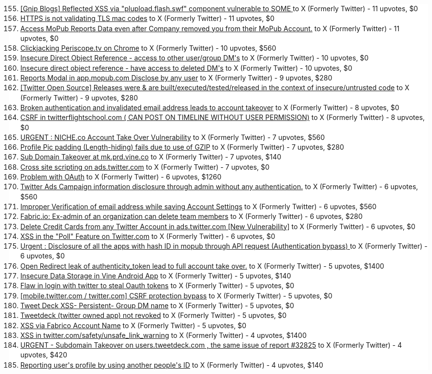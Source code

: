 155. [[Gnip Blogs] Reflected XSS via "plupload.flash.swf" component vulnerable to SOME ](https://hackerone.com/reports/218451) to X (Formerly Twitter) - 11 upvotes, $0
156. [HTTPS is not validating TLS mac codes](https://hackerone.com/reports/402671) to X (Formerly Twitter) - 11 upvotes, $0
157. [Access MoPub Reports Data even after Company removed you from their MoPub Account.](https://hackerone.com/reports/399174) to X (Formerly Twitter) - 11 upvotes, $0
158. [Clickjacking Periscope.tv on Chrome](https://hackerone.com/reports/198622) to X (Formerly Twitter) - 10 upvotes, $560
159. [Insecure Direct Object Reference - access to other user/group DM's](https://hackerone.com/reports/53858) to X (Formerly Twitter) - 10 upvotes, $0
160. [Insecure direct object reference - have access to deleted DM's](https://hackerone.com/reports/52646) to X (Formerly Twitter) - 10 upvotes, $0
161. [Reports Modal in app.mopub.com Disclose by any user](https://hackerone.com/reports/574639) to X (Formerly Twitter) - 9 upvotes, $280
162. [[Twitter Open Source] Releases were & are built/executed/tested/released in the context of insecure/untrusted code](https://hackerone.com/reports/505007) to X (Formerly Twitter) - 9 upvotes, $280
163. [Broken authentication and invalidated email address leads to account takeover](https://hackerone.com/reports/22203) to X (Formerly Twitter) - 8 upvotes, $0
164. [CSRF in twitterflightschool.com ( CAN POST ON TIMELINE WITHOUT USER PERMISSION)](https://hackerone.com/reports/115158) to X (Formerly Twitter) - 8 upvotes, $0
165. [URGENT : NICHE.co Account Take Over Vulnerability](https://hackerone.com/reports/100849) to X (Formerly Twitter) - 7 upvotes, $560
166. [Profile Pic padding (Length-hiding) fails due to use of GZIP](https://hackerone.com/reports/29835) to X (Formerly Twitter) - 7 upvotes, $280
167. [Sub Domain Takeover at mk.prd.vine.co](https://hackerone.com/reports/191323) to X (Formerly Twitter) - 7 upvotes, $140
168. [Cross site scripting on ads.twitter.com](https://hackerone.com/reports/28150) to X (Formerly Twitter) - 7 upvotes, $0
169. [Problem with OAuth](https://hackerone.com/reports/46485) to X (Formerly Twitter) - 6 upvotes, $1260
170. [Twitter Ads Campaign information disclosure through admin without any authentication.](https://hackerone.com/reports/49806) to X (Formerly Twitter) - 6 upvotes, $560
171. [Improper Verification of email address while saving Account Settings](https://hackerone.com/reports/30975) to X (Formerly Twitter) - 6 upvotes, $560
172. [Fabric.io:  Ex-admin of an organization can delete team members](https://hackerone.com/reports/55670) to X (Formerly Twitter) - 6 upvotes, $280
173. [Delete Credit Cards from any Twitter Account in ads.twitter.com [New Vulnerability]](https://hackerone.com/reports/27404) to X (Formerly Twitter) - 6 upvotes, $0
174. [XSS in the "Poll" Feature on Twitter.com](https://hackerone.com/reports/95231) to X (Formerly Twitter) - 6 upvotes, $0
175. [Urgent : Disclosure of all the apps with hash ID in mopub through API request (Authentication bypass) ](https://hackerone.com/reports/98432) to X (Formerly Twitter) - 6 upvotes, $0
176. [Open Redirect leak of authenticity_token lead to full account take over.](https://hackerone.com/reports/49759) to X (Formerly Twitter) - 5 upvotes, $1400
177. [Insecure Data Storage in Vine Android App](https://hackerone.com/reports/44727) to X (Formerly Twitter) - 5 upvotes, $140
178. [Flaw in login with twitter to steal Oauth tokens](https://hackerone.com/reports/44492) to X (Formerly Twitter) - 5 upvotes, $0
179. [[mobile.twitter.com / twitter.com] CSRF protection bypass](https://hackerone.com/reports/14883) to X (Formerly Twitter) - 5 upvotes, $0
180. [Tweet Deck XSS- Persistent- Group DM name](https://hackerone.com/reports/119022) to X (Formerly Twitter) - 5 upvotes, $0
181. [Tweetdeck (twitter owned app) not revoked](https://hackerone.com/reports/90172) to X (Formerly Twitter) - 5 upvotes, $0
182. [XSS via Fabrico Account Name](https://hackerone.com/reports/34725) to X (Formerly Twitter) - 5 upvotes, $0
183. [XSS in twitter.com/safety/unsafe_link_warning](https://hackerone.com/reports/53098) to X (Formerly Twitter) - 4 upvotes, $1400
184. [URGENT - Subdomain Takeover on users.tweetdeck.com , the same issue  of report #32825](https://hackerone.com/reports/42236) to X (Formerly Twitter) - 4 upvotes, $420
185. [Reporting user's profile by using another people's ID](https://hackerone.com/reports/47888) to X (Formerly Twitter) - 4 upvotes, $140